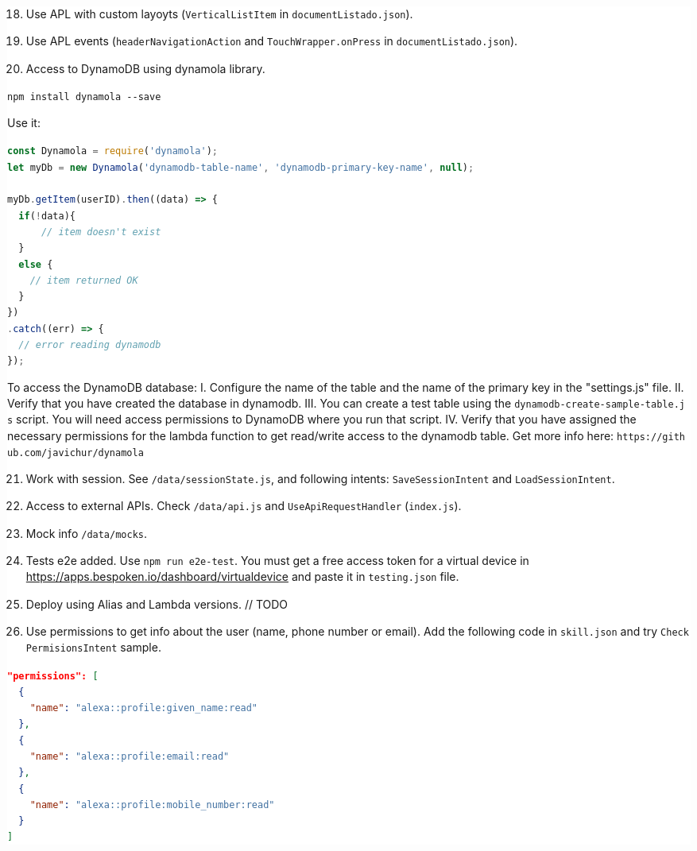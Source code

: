 18. Use APL with custom layoyts (`VerticalListItem` in `documentListado.json`).

19. Use APL events (`headerNavigationAction` and `TouchWrapper.onPress` in `documentListado.json`).

20. Access to DynamoDB using dynamola library.

```shell
npm install dynamola --save
```

Use it:

```javascript
const Dynamola = require('dynamola');
let myDb = new Dynamola('dynamodb-table-name', 'dynamodb-primary-key-name', null);

myDb.getItem(userID).then((data) => {
  if(!data){
      // item doesn't exist
  }
  else {
    // item returned OK
  }
})
.catch((err) => {
  // error reading dynamodb
});
```

To access the DynamoDB database:
I. Configure the name of the table and the name of the primary key in the "settings.js" file.
II. Verify that you have created the database in dynamodb.
III. You can create a test table using the `dynamodb-create-sample-table.js` script. You will need access permissions to DynamoDB where you run that script.
IV. Verify that you have assigned the necessary permissions for the lambda function to get read/write access to the dynamodb table. Get more info here: `https://github.com/javichur/dynamola`

21. Work with session. See `/data/sessionState.js`, and following intents: `SaveSessionIntent` and `LoadSessionIntent`.

22. Access to external APIs. Check `/data/api.js` and `UseApiRequestHandler` (`index.js`).

23. Mock info `/data/mocks`.

24. Tests e2e added. Use `npm run e2e-test`. You must get a free access token for a virtual device in <https://apps.bespoken.io/dashboard/virtualdevice> and paste it in `testing.json` file.

25. Deploy using Alias and Lambda versions.
// TODO

26. Use permissions to get info about the user (name, phone number or email).
Add the following code in `skill.json` and try `CheckPermisionsIntent` sample.

```json
"permissions": [
  {
    "name": "alexa::profile:given_name:read"
  },
  {
    "name": "alexa::profile:email:read"
  },
  {
    "name": "alexa::profile:mobile_number:read"
  }
]
```
